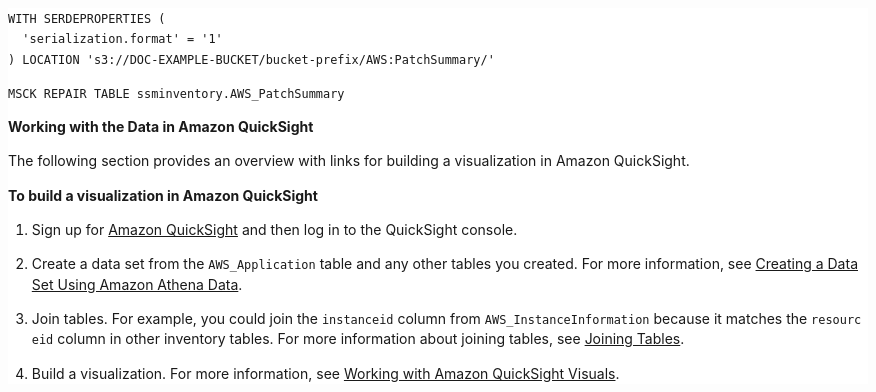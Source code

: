    ```
   WITH SERDEPROPERTIES (
     'serialization.format' = '1'
   ) LOCATION 's3://DOC-EXAMPLE-BUCKET/bucket-prefix/AWS:PatchSummary/'
   ```

   ```
   MSCK REPAIR TABLE ssminventory.AWS_PatchSummary
   ```

**Working with the Data in Amazon QuickSight**

The following section provides an overview with links for building a visualization in Amazon QuickSight\.

**To build a visualization in Amazon QuickSight**

1. Sign up for [Amazon QuickSight](https://quicksight.aws/) and then log in to the QuickSight console\.

1. Create a data set from the `AWS_Application` table and any other tables you created\. For more information, see [Creating a Data Set Using Amazon Athena Data](https://docs.aws.amazon.com/quicksight/latest/user/create-a-data-set-athena.html)\.

1. Join tables\. For example, you could join the `instanceid` column from `AWS_InstanceInformation` because it matches the `resourceid` column in other inventory tables\. For more information about joining tables, see [Joining Tables](https://docs.aws.amazon.com/quicksight/latest/user/joining-tables.html)\.

1. Build a visualization\. For more information, see [Working with Amazon QuickSight Visuals](https://docs.aws.amazon.com/quicksight/latest/user/working-with-visuals.html)\.